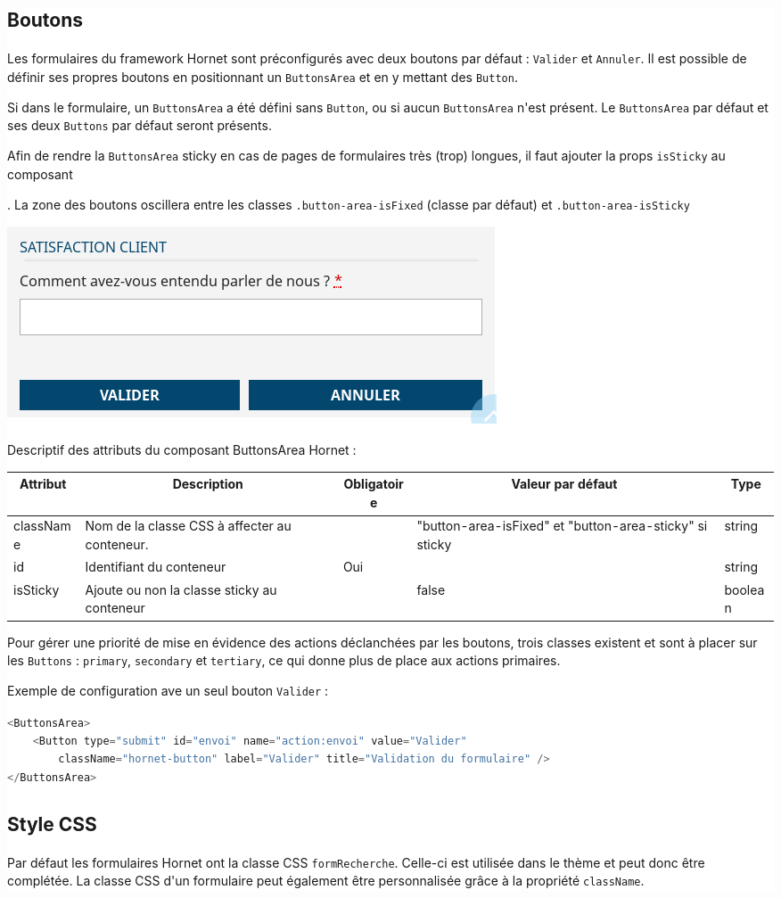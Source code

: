## Boutons

Les formulaires du framework Hornet sont préconfigurés avec deux boutons par défaut : `Valider` et `Annuler`. Il est possible de définir ses propres boutons en positionnant un `ButtonsArea` et en y mettant des `Button`.

Si dans le formulaire, un `ButtonsArea` a été défini sans `Button`, ou si aucun `ButtonsArea` n'est présent. Le `ButtonsArea` par défaut et ses deux `Buttons` par défaut seront présents.

Afin de rendre la `ButtonsArea` sticky en cas de pages de formulaires très (trop) longues, il faut ajouter la props `isSticky` au composant <Form>. La zone des boutons oscillera entre les classes `.button-area-isFixed` (classe par défaut) et `.button-area-isSticky`

![formulaire_default_buttons](../sources/form/form/formulaire-bouton.png)

Descriptif des attributs du composant ButtonsArea Hornet :

| Attribut                | Description                                                                                    | Obligatoire | Valeur par défaut | Type    |
| ----------------------- | ---------------------------------------------------------------------------------------------- | ------------|------------------ | ------- |
| className               | Nom de la classe CSS à affecter au conteneur.                                                 | &nbsp;      |"button-area-isFixed" et "button-area-sticky" si sticky   | string  |
| id                      | Identifiant du conteneur                                                                      | Oui          | &nbsp;           | string  |
| isSticky                | Ajoute ou non la classe sticky au conteneur                                                   | &nbsp;       | false            |boolean  |


Pour gérer une priorité de mise en évidence des actions déclanchées par les boutons, trois classes existent et sont à placer sur les `Buttons` : `primary`, `secondary` et `tertiary`, ce qui donne plus de place aux actions primaires.

Exemple de configuration ave un seul bouton `Valider` :

```javascript
<ButtonsArea>
    <Button type="submit" id="envoi" name="action:envoi" value="Valider"
        className="hornet-button" label="Valider" title="Validation du formulaire" />
</ButtonsArea>
```

## Style CSS

Par défaut les formulaires Hornet ont la classe CSS `formRecherche`. Celle-ci est utilisée dans le thème et peut donc être complétée. La classe CSS d'un formulaire peut également être personnalisée grâce à la propriété `className`.
